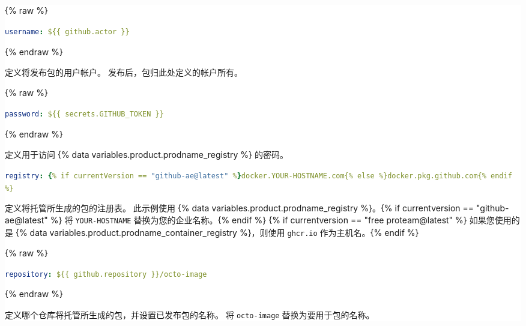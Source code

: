 {% raw %}
  ```yaml
username: ${{ github.actor }}
  ```
{% endraw %}
  </td>
  <td>
    定义将发布包的用户帐户。 发布后，包归此处定义的帐户所有。
  </td>
  </tr>
  <tr>
  <td>

{% raw %}
  ```yaml
password: ${{ secrets.GITHUB_TOKEN }}
  ```
{% endraw %}
  </td>
  <td>
    定义用于访问 {% data variables.product.prodname_registry %} 的密码。
  </td>
  </tr>
  <tr>
  <td>

  ```yaml
registry: {% if currentVersion == "github-ae@latest" %}docker.YOUR-HOSTNAME.com{% else %}docker.pkg.github.com{% endif %}
  ```
  </td>
  <td>
    定义将托管所生成的包的注册表。 此示例使用 {% data variables.product.prodname_registry %}。{% if currentversion == "github-ae@latest" %} 将 <code>YOUR-HOSTNAME</code> 替换为您的企业名称。{% endif %} {% if currentversion == "free proteam@latest" %} 如果您使用的是 {% data variables.product.prodname_container_registry %}，则使用 <code>ghcr.io</code> 作为主机名。{% endif %}
  </td>
  </tr>
  <tr>
  <td>

{% raw %}
  ```yaml
repository: ${{ github.repository }}/octo-image
  ```
{% endraw %}
  </td>
  <td>
    定义哪个仓库将托管所生成的包，并设置已发布包的名称。 将 <code>octo-image</code> 替换为要用于包的名称。
  </td>
  </tr>
  <tr>
  <td>
